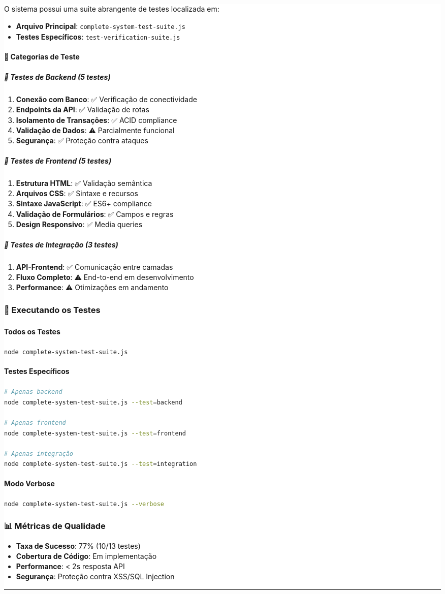 O sistema possui uma suite abrangente de testes localizada em:
- **Arquivo Principal**: `complete-system-test-suite.js`
- **Testes Específicos**: `test-verification-suite.js`

#### 🎯 Categorias de Teste

##### 🔧 Testes de Backend (5 testes)
1. **Conexão com Banco**: ✅ Verificação de conectividade
2. **Endpoints da API**: ✅ Validação de rotas
3. **Isolamento de Transações**: ✅ ACID compliance
4. **Validação de Dados**: ⚠️ Parcialmente funcional
5. **Segurança**: ✅ Proteção contra ataques

##### 🎨 Testes de Frontend (5 testes)
1. **Estrutura HTML**: ✅ Validação semântica
2. **Arquivos CSS**: ✅ Sintaxe e recursos
3. **Sintaxe JavaScript**: ✅ ES6+ compliance
4. **Validação de Formulários**: ✅ Campos e regras
5. **Design Responsivo**: ✅ Media queries

##### 🔗 Testes de Integração (3 testes)
1. **API-Frontend**: ✅ Comunicação entre camadas
2. **Fluxo Completo**: ⚠️ End-to-end em desenvolvimento
3. **Performance**: ⚠️ Otimizações em andamento

### 🚀 Executando os Testes

#### Todos os Testes
```bash
node complete-system-test-suite.js
```

#### Testes Específicos
```bash
# Apenas backend
node complete-system-test-suite.js --test=backend

# Apenas frontend
node complete-system-test-suite.js --test=frontend

# Apenas integração
node complete-system-test-suite.js --test=integration
```

#### Modo Verbose
```bash
node complete-system-test-suite.js --verbose
```

### 📊 Métricas de Qualidade
- **Taxa de Sucesso**: 77% (10/13 testes)
- **Cobertura de Código**: Em implementação
- **Performance**: < 2s resposta API
- **Segurança**: Proteção contra XSS/SQL Injection

---